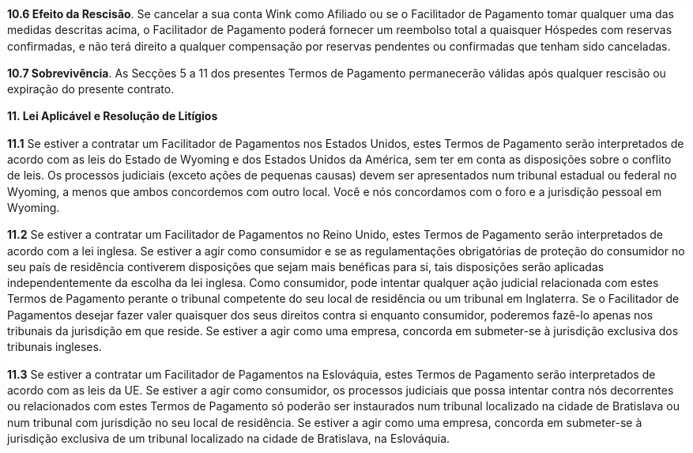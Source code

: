 **10.6 Efeito da Rescisão**. Se cancelar a sua conta Wink como Afiliado ou se o Facilitador de Pagamento tomar qualquer uma das medidas descritas acima, o Facilitador de Pagamento poderá fornecer um reembolso total a quaisquer Hóspedes com reservas confirmadas, e não terá direito a qualquer compensação por reservas pendentes ou confirmadas que tenham sido canceladas.

**10.7 Sobrevivência**. As Secções 5 a 11 dos presentes Termos de Pagamento permanecerão válidas após qualquer rescisão ou expiração do presente contrato.

**11. Lei Aplicável e Resolução de Litígios**

**11.1** Se estiver a contratar um Facilitador de Pagamentos nos Estados Unidos, estes Termos de Pagamento serão interpretados de acordo com as leis do Estado de Wyoming e dos Estados Unidos da América, sem ter em conta as disposições sobre o conflito de leis. Os processos judiciais (exceto ações de pequenas causas) devem ser apresentados num tribunal estadual ou federal no Wyoming, a menos que ambos concordemos com outro local. Você e nós concordamos com o foro e a jurisdição pessoal em Wyoming.

**11.2** Se estiver a contratar um Facilitador de Pagamentos no Reino Unido, estes Termos de Pagamento serão interpretados de acordo com a lei inglesa. Se estiver a agir como consumidor e se as regulamentações obrigatórias de proteção do consumidor no seu país de residência contiverem disposições que sejam mais benéficas para si, tais disposições serão aplicadas independentemente da escolha da lei inglesa. Como consumidor, pode intentar qualquer ação judicial relacionada com estes Termos de Pagamento perante o tribunal competente do seu local de residência ou um tribunal em Inglaterra. Se o Facilitador de Pagamentos desejar fazer valer quaisquer dos seus direitos contra si enquanto consumidor, poderemos fazê-lo apenas nos tribunais da jurisdição em que reside. Se estiver a agir como uma empresa, concorda em submeter-se à jurisdição exclusiva dos tribunais ingleses.

**11.3** Se estiver a contratar um Facilitador de Pagamentos na Eslováquia, estes Termos de Pagamento serão interpretados de acordo com as leis da UE. Se estiver a agir como consumidor, os processos judiciais que possa intentar contra nós decorrentes ou relacionados com estes Termos de Pagamento só poderão ser instaurados num tribunal localizado na cidade de Bratislava ou num tribunal com jurisdição no seu local de residência. Se estiver a agir como uma empresa, concorda em submeter-se à jurisdição exclusiva de um tribunal localizado na cidade de Bratislava, na Eslováquia.

